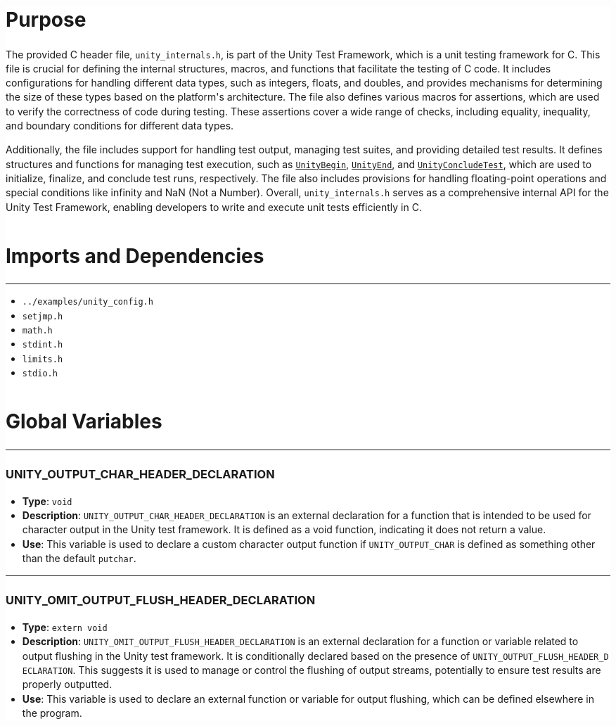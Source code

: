# Purpose
The provided C header file, `unity_internals.h`, is part of the Unity Test Framework, which is a unit testing framework for C. This file is crucial for defining the internal structures, macros, and functions that facilitate the testing of C code. It includes configurations for handling different data types, such as integers, floats, and doubles, and provides mechanisms for determining the size of these types based on the platform's architecture. The file also defines various macros for assertions, which are used to verify the correctness of code during testing. These assertions cover a wide range of checks, including equality, inequality, and boundary conditions for different data types.

Additionally, the file includes support for handling test output, managing test suites, and providing detailed test results. It defines structures and functions for managing test execution, such as [`UnityBegin`](#UnityBegin), [`UnityEnd`](#UnityEnd), and [`UnityConcludeTest`](#UnityConcludeTest), which are used to initialize, finalize, and conclude test runs, respectively. The file also includes provisions for handling floating-point operations and special conditions like infinity and NaN (Not a Number). Overall, `unity_internals.h` serves as a comprehensive internal API for the Unity Test Framework, enabling developers to write and execute unit tests efficiently in C.
# Imports and Dependencies

---
- `../examples/unity_config.h`
- `setjmp.h`
- `math.h`
- `stdint.h`
- `limits.h`
- `stdio.h`


# Global Variables

---
### UNITY\_OUTPUT\_CHAR\_HEADER\_DECLARATION
- **Type**: `void`
- **Description**: `UNITY_OUTPUT_CHAR_HEADER_DECLARATION` is an external declaration for a function that is intended to be used for character output in the Unity test framework. It is defined as a void function, indicating it does not return a value.
- **Use**: This variable is used to declare a custom character output function if `UNITY_OUTPUT_CHAR` is defined as something other than the default `putchar`.


---
### UNITY\_OMIT\_OUTPUT\_FLUSH\_HEADER\_DECLARATION
- **Type**: `extern void`
- **Description**: `UNITY_OMIT_OUTPUT_FLUSH_HEADER_DECLARATION` is an external declaration for a function or variable related to output flushing in the Unity test framework. It is conditionally declared based on the presence of `UNITY_OUTPUT_FLUSH_HEADER_DECLARATION`. This suggests it is used to manage or control the flushing of output streams, potentially to ensure test results are properly outputted.
- **Use**: This variable is used to declare an external function or variable for output flushing, which can be defined elsewhere in the program.
